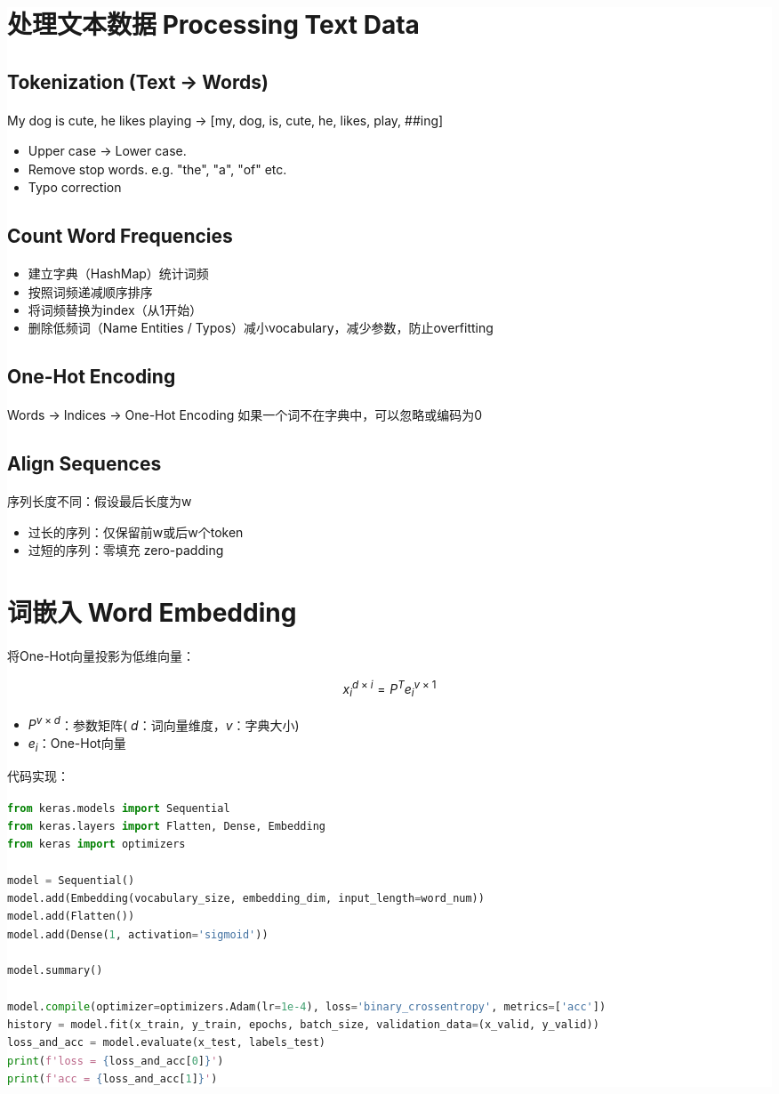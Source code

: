 # 处理文本数据 Processing Text Data

## Tokenization (Text -> Words)

My dog is cute, he likes playing -> [my, dog, is, cute, he, likes, play, ##ing]

- Upper case -> Lower case.
- Remove stop words. e.g. "the", "a", "of" etc.
- Typo correction

## Count  Word Frequencies

- 建立字典（HashMap）统计词频
- 按照词频递减顺序排序
- 将词频替换为index（从1开始）
- 删除低频词（Name Entities / Typos）减小vocabulary，减少参数，防止overfitting

## One-Hot Encoding

Words -> Indices -> One-Hot Encoding 如果一个词不在字典中，可以忽略或编码为0

## Align Sequences

序列长度不同：假设最后长度为w

- 过长的序列：仅保留前w或后w个token
- 过短的序列：零填充 zero-padding

# 词嵌入 Word Embedding

将One-Hot向量投影为低维向量：

$$
x_i^{d\times i}=P^Te_i^{v\times 1}
$$

- $P^{v\times d}$：参数矩阵( $d$：词向量维度，$v$：字典大小)
- $e_i$：One-Hot向量

代码实现：

```python
from keras.models import Sequential
from keras.layers import Flatten, Dense, Embedding
from keras import optimizers

model = Sequential()
model.add(Embedding(vocabulary_size, embedding_dim, input_length=word_num))
model.add(Flatten())
model.add(Dense(1, activation='sigmoid'))

model.summary()

model.compile(optimizer=optimizers.Adam(lr=1e-4), loss='binary_crossentropy', metrics=['acc'])
history = model.fit(x_train, y_train, epochs, batch_size, validation_data=(x_valid, y_valid))
loss_and_acc = model.evaluate(x_test, labels_test)
print(f'loss = {loss_and_acc[0]}')
print(f'acc = {loss_and_acc[1]}')
```
